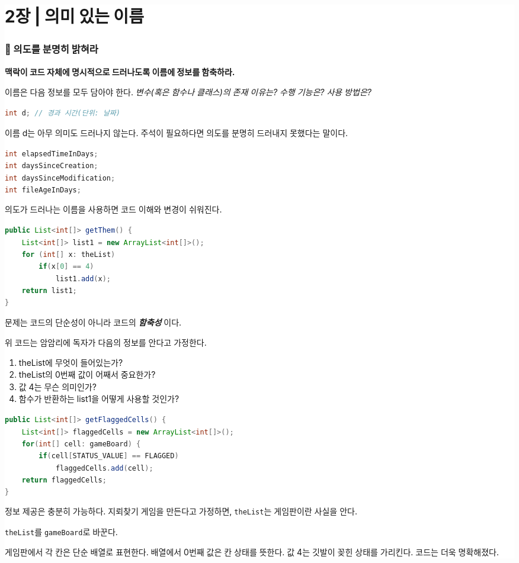 # 2장 | 의미 있는 이름

### 📃 의도를 분명히 밝혀라

**맥락이 코드 자체에 명시적으로 드러나도록 이름에 정보를 함축하라.**

이름은 다음 정보를 모두 담아야 한다. *변수(혹은 함수나 클래스)의 존재 이유는? 수행 기능은? 사용 방법은?*

```java
int d; // 경과 시간(단위: 날짜)
```

이름 d는 아무 의미도 드러나지 않는다. 주석이 필요하다면 의도를 분명히 드러내지 못했다는 말이다.

```java
int elapsedTimeInDays;
int daysSinceCreation;
int daysSinceModification;
int fileAgeInDays;
```

의도가 드러나는 이름을 사용하면 코드 이해와 변경이 쉬워진다.

```java
public List<int[]> getThem() {
	List<int[]> list1 = new ArrayList<int[]>();
	for (int[] x: theList)
		if(x[0] == 4)
			list1.add(x);
	return list1;
}
```

문제는 코드의 단순성이 아니라 코드의 ***함축성*** 이다.

위 코드는 암암리에 독자가 다음의 정보를 안다고 가정한다.

1. theList에 무엇이 들어있는가?
2. theList의 0번째 값이 어째서 중요한가?
3. 값 4는 무슨 의미인가?
4. 함수가 반환하는 list1을 어떻게 사용할 것인가?

```java
public List<int[]> getFlaggedCells() {
	List<int[]> flaggedCells = new ArrayList<int[]>();
	for(int[] cell: gameBoard) {
		if(cell[STATUS_VALUE] == FLAGGED) 
			flaggedCells.add(cell);
	return flaggedCells;
}
```

정보 제공은 충분히 가능하다. 지뢰찾기 게임을 만든다고 가정하면, `theList`는 게임판이란 사실을 안다.

`theList`를 `gameBoard`로 바꾼다.

게임판에서 각 칸은 단순 배열로 표현한다. 배열에서 0번째 값은 칸 상태를 뜻한다. 값 4는 깃발이 꽂힌 상태를 가리킨다. 코드는 더욱 명확해졌다.
